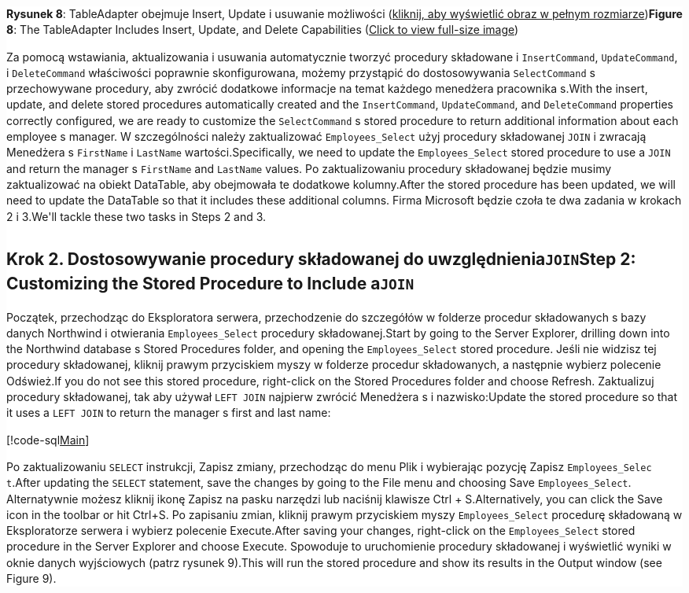 <span data-ttu-id="b2b02-205">**Rysunek 8**: TableAdapter obejmuje Insert, Update i usuwanie możliwości ([kliknij, aby wyświetlić obraz w pełnym rozmiarze](updating-the-tableadapter-to-use-joins-cs/_static/image20.png))</span><span class="sxs-lookup"><span data-stu-id="b2b02-205">**Figure 8**: The TableAdapter Includes Insert, Update, and Delete Capabilities ([Click to view full-size image](updating-the-tableadapter-to-use-joins-cs/_static/image20.png))</span></span>


<span data-ttu-id="b2b02-206">Za pomocą wstawiania, aktualizowania i usuwania automatycznie tworzyć procedury składowane i `InsertCommand`, `UpdateCommand`, i `DeleteCommand` właściwości poprawnie skonfigurowana, możemy przystąpić do dostosowywania `SelectCommand` s przechowywane procedury, aby zwrócić dodatkowe informacje na temat każdego menedżera pracownika s.</span><span class="sxs-lookup"><span data-stu-id="b2b02-206">With the insert, update, and delete stored procedures automatically created and the `InsertCommand`, `UpdateCommand`, and `DeleteCommand` properties correctly configured, we are ready to customize the `SelectCommand` s stored procedure to return additional information about each employee s manager.</span></span> <span data-ttu-id="b2b02-207">W szczególności należy zaktualizować `Employees_Select` użyj procedury składowanej `JOIN` i zwracają Menedżera s `FirstName` i `LastName` wartości.</span><span class="sxs-lookup"><span data-stu-id="b2b02-207">Specifically, we need to update the `Employees_Select` stored procedure to use a `JOIN` and return the manager s `FirstName` and `LastName` values.</span></span> <span data-ttu-id="b2b02-208">Po zaktualizowaniu procedury składowanej będzie musimy zaktualizować na obiekt DataTable, aby obejmowała te dodatkowe kolumny.</span><span class="sxs-lookup"><span data-stu-id="b2b02-208">After the stored procedure has been updated, we will need to update the DataTable so that it includes these additional columns.</span></span> <span data-ttu-id="b2b02-209">Firma Microsoft będzie czoła te dwa zadania w krokach 2 i 3.</span><span class="sxs-lookup"><span data-stu-id="b2b02-209">We'll tackle these two tasks in Steps 2 and 3.</span></span>

## <a name="step-2-customizing-the-stored-procedure-to-include-ajoin"></a><span data-ttu-id="b2b02-210">Krok 2. Dostosowywanie procedury składowanej do uwzględnienia`JOIN`</span><span class="sxs-lookup"><span data-stu-id="b2b02-210">Step 2: Customizing the Stored Procedure to Include a`JOIN`</span></span>

<span data-ttu-id="b2b02-211">Początek, przechodząc do Eksploratora serwera, przechodzenie do szczegółów w folderze procedur składowanych s bazy danych Northwind i otwierania `Employees_Select` procedury składowanej.</span><span class="sxs-lookup"><span data-stu-id="b2b02-211">Start by going to the Server Explorer, drilling down into the Northwind database s Stored Procedures folder, and opening the `Employees_Select` stored procedure.</span></span> <span data-ttu-id="b2b02-212">Jeśli nie widzisz tej procedury składowanej, kliknij prawym przyciskiem myszy w folderze procedur składowanych, a następnie wybierz polecenie Odśwież.</span><span class="sxs-lookup"><span data-stu-id="b2b02-212">If you do not see this stored procedure, right-click on the Stored Procedures folder and choose Refresh.</span></span> <span data-ttu-id="b2b02-213">Zaktualizuj procedury składowanej, tak aby używał `LEFT JOIN` najpierw zwrócić Menedżera s i nazwisko:</span><span class="sxs-lookup"><span data-stu-id="b2b02-213">Update the stored procedure so that it uses a `LEFT JOIN` to return the manager s first and last name:</span></span>


[!code-sql[Main](updating-the-tableadapter-to-use-joins-cs/samples/sample5.sql)]

<span data-ttu-id="b2b02-214">Po zaktualizowaniu `SELECT` instrukcji, Zapisz zmiany, przechodząc do menu Plik i wybierając pozycję Zapisz `Employees_Select`.</span><span class="sxs-lookup"><span data-stu-id="b2b02-214">After updating the `SELECT` statement, save the changes by going to the File menu and choosing Save `Employees_Select`.</span></span> <span data-ttu-id="b2b02-215">Alternatywnie możesz kliknij ikonę Zapisz na pasku narzędzi lub naciśnij klawisze Ctrl + S.</span><span class="sxs-lookup"><span data-stu-id="b2b02-215">Alternatively, you can click the Save icon in the toolbar or hit Ctrl+S.</span></span> <span data-ttu-id="b2b02-216">Po zapisaniu zmian, kliknij prawym przyciskiem myszy `Employees_Select` procedurę składowaną w Eksploratorze serwera i wybierz polecenie Execute.</span><span class="sxs-lookup"><span data-stu-id="b2b02-216">After saving your changes, right-click on the `Employees_Select` stored procedure in the Server Explorer and choose Execute.</span></span> <span data-ttu-id="b2b02-217">Spowoduje to uruchomienie procedury składowanej i wyświetlić wyniki w oknie danych wyjściowych (patrz rysunek 9).</span><span class="sxs-lookup"><span data-stu-id="b2b02-217">This will run the stored procedure and show its results in the Output window (see Figure 9).</span></span>

